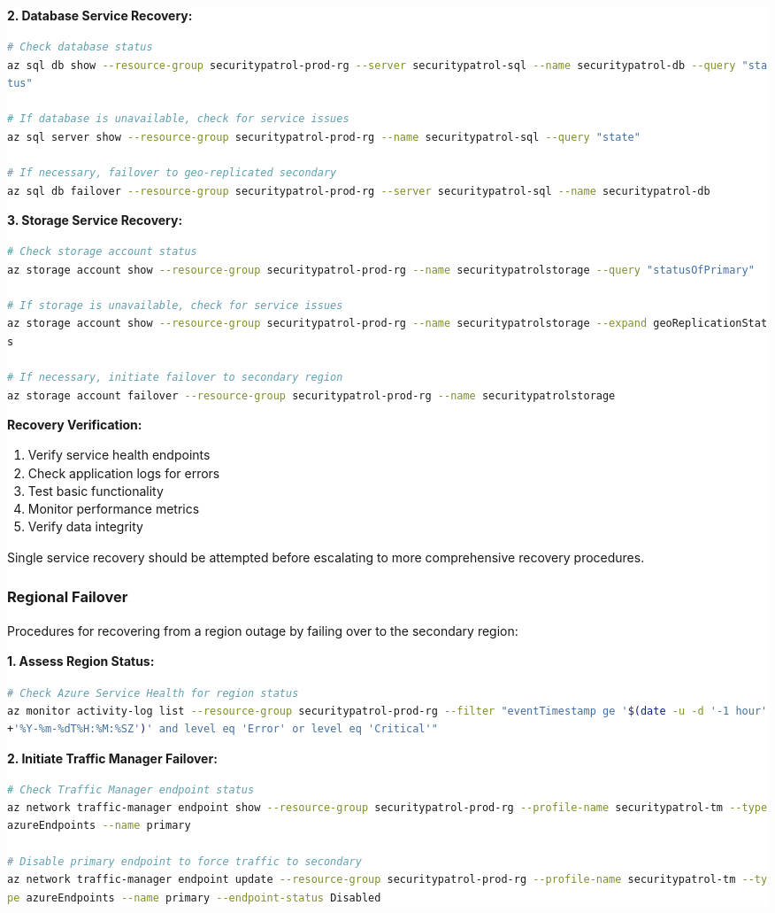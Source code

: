 **2. Database Service Recovery:**

```bash
# Check database status
az sql db show --resource-group securitypatrol-prod-rg --server securitypatrol-sql --name securitypatrol-db --query "status"

# If database is unavailable, check for service issues
az sql server show --resource-group securitypatrol-prod-rg --name securitypatrol-sql --query "state"

# If necessary, failover to geo-replicated secondary
az sql db failover --resource-group securitypatrol-prod-rg --server securitypatrol-sql --name securitypatrol-db
```

**3. Storage Service Recovery:**

```bash
# Check storage account status
az storage account show --resource-group securitypatrol-prod-rg --name securitypatrolstorage --query "statusOfPrimary"

# If storage is unavailable, check for service issues
az storage account show --resource-group securitypatrol-prod-rg --name securitypatrolstorage --expand geoReplicationStats

# If necessary, initiate failover to secondary region
az storage account failover --resource-group securitypatrol-prod-rg --name securitypatrolstorage
```

**Recovery Verification:**

1. Verify service health endpoints
2. Check application logs for errors
3. Test basic functionality
4. Monitor performance metrics
5. Verify data integrity

Single service recovery should be attempted before escalating to more comprehensive recovery procedures.

### Regional Failover
Procedures for recovering from a region outage by failing over to the secondary region:

**1. Assess Region Status:**

```bash
# Check Azure Service Health for region status
az monitor activity-log list --resource-group securitypatrol-prod-rg --filter "eventTimestamp ge '$(date -u -d '-1 hour' +'%Y-%m-%dT%H:%M:%SZ')' and level eq 'Error' or level eq 'Critical'"
```

**2. Initiate Traffic Manager Failover:**

```bash
# Check Traffic Manager endpoint status
az network traffic-manager endpoint show --resource-group securitypatrol-prod-rg --profile-name securitypatrol-tm --type azureEndpoints --name primary

# Disable primary endpoint to force traffic to secondary
az network traffic-manager endpoint update --resource-group securitypatrol-prod-rg --profile-name securitypatrol-tm --type azureEndpoints --name primary --endpoint-status Disabled
```
